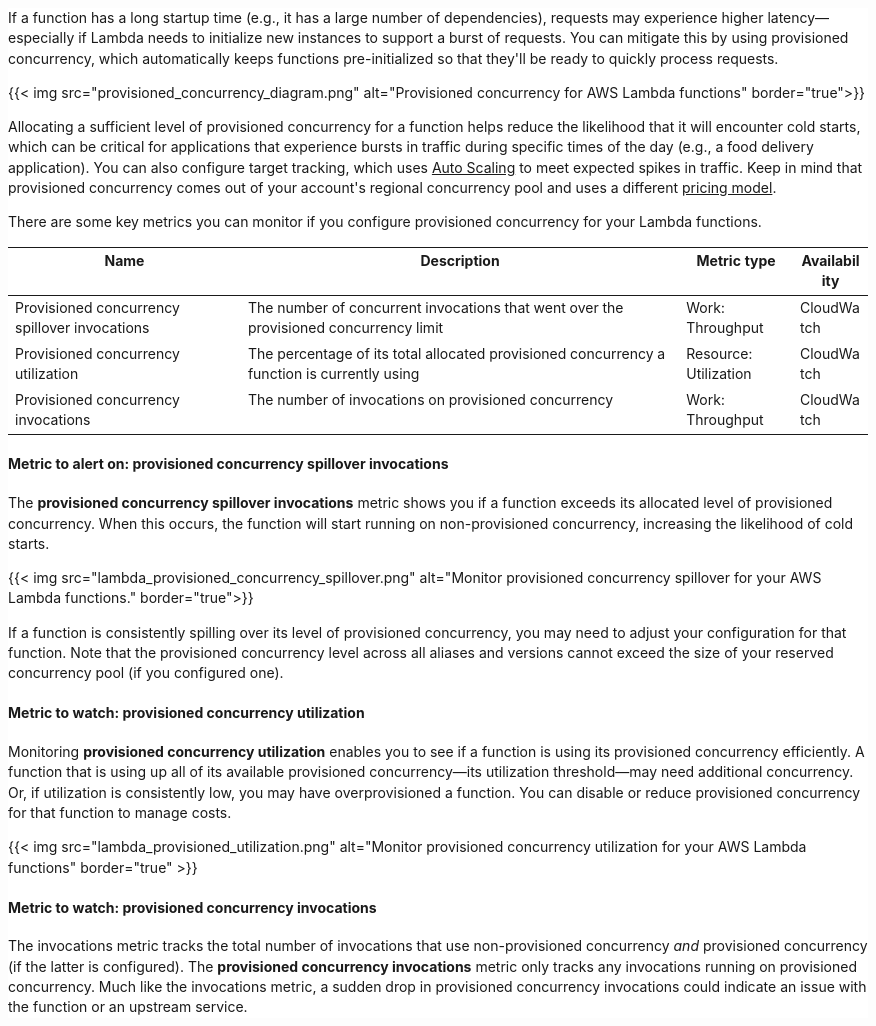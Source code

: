 If a function has a long startup time (e.g., it has a large number of dependencies), requests may experience higher latency—especially if Lambda needs to initialize new instances to support a burst of requests. You can mitigate this by using provisioned concurrency, which automatically keeps functions pre-initialized so that they'll be ready to quickly process requests. 

{{< img src="provisioned_concurrency_diagram.png" alt="Provisioned concurrency for AWS Lambda functions" border="true">}}

Allocating a sufficient level of provisioned concurrency for a function helps reduce the likelihood that it will encounter cold starts, which can be critical for applications that experience bursts in traffic during specific times of the day (e.g., a food delivery application). You can also configure target tracking, which uses [Auto Scaling](https://docs.aws.amazon.com/autoscaling/application/userguide/what-is-application-auto-scaling.html) to meet expected spikes in traffic. Keep in mind that provisioned concurrency comes out of your account's regional concurrency pool and uses a different [pricing model](https://aws.amazon.com/lambda/pricing/). 

There are some key metrics you can monitor if you configure provisioned concurrency for your Lambda functions.

|Name|Description|Metric type|Availability|
|---|---|---|---|
|Provisioned concurrency spillover invocations|The number of concurrent invocations that went over the provisioned concurrency limit|Work: Throughput|CloudWatch|
|Provisioned concurrency utilization|The percentage of its total allocated provisioned concurrency a function is currently using|Resource: Utilization|CloudWatch|
|Provisioned concurrency invocations|The number of invocations on provisioned concurrency|Work: Throughput|CloudWatch|



#### Metric to alert on: provisioned concurrency spillover invocations
The  **provisioned concurrency spillover invocations** metric shows you if a function exceeds its allocated level of provisioned concurrency. When this occurs, the function will start running on non-provisioned concurrency, increasing the likelihood of cold starts. 


{{< img src="lambda_provisioned_concurrency_spillover.png" alt="Monitor provisioned concurrency spillover for your AWS Lambda functions." border="true">}}


If a function is consistently spilling over its level of provisioned concurrency, you may need to adjust your configuration for that function. Note that the provisioned concurrency level across all aliases and versions cannot exceed the size of your reserved concurrency pool (if you configured one). 


#### Metric to watch: provisioned concurrency utilization
Monitoring **provisioned concurrency utilization** enables you to see if a function is using its provisioned concurrency efficiently. A function that is using up all of its available provisioned concurrency—its utilization threshold—may need additional concurrency. Or, if utilization is consistently low, you may have overprovisioned a function. You can disable or reduce provisioned concurrency for that function to manage costs.

{{< img src="lambda_provisioned_utilization.png" alt="Monitor provisioned concurrency utilization for your AWS Lambda functions" border="true" >}}

#### Metric to watch: provisioned concurrency invocations
The invocations metric tracks the total number of invocations that use non-provisioned concurrency _and_ provisioned concurrency (if the latter is configured). The **provisioned concurrency invocations** metric only tracks any invocations running on provisioned concurrency. Much like the invocations metric, a sudden drop in provisioned concurrency invocations could indicate an issue with the function or an upstream service.

